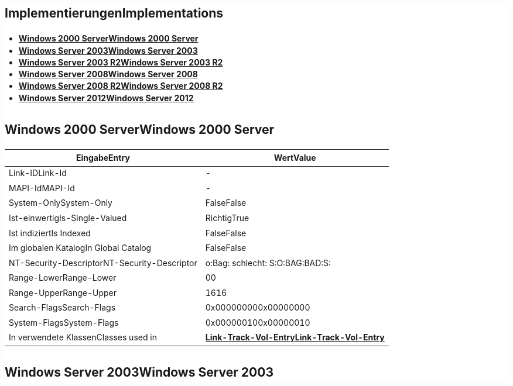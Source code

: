 

## <a name="implementations"></a><span data-ttu-id="9edaf-125">Implementierungen</span><span class="sxs-lookup"><span data-stu-id="9edaf-125">Implementations</span></span>

-   [<span data-ttu-id="9edaf-126">**Windows 2000 Server**</span><span class="sxs-lookup"><span data-stu-id="9edaf-126">**Windows 2000 Server**</span></span>](#windows-2000-server)
-   [<span data-ttu-id="9edaf-127">**Windows Server 2003**</span><span class="sxs-lookup"><span data-stu-id="9edaf-127">**Windows Server 2003**</span></span>](#windows-server-2003)
-   [<span data-ttu-id="9edaf-128">**Windows Server 2003 R2**</span><span class="sxs-lookup"><span data-stu-id="9edaf-128">**Windows Server 2003 R2**</span></span>](#windows-server-2003-r2)
-   [<span data-ttu-id="9edaf-129">**Windows Server 2008**</span><span class="sxs-lookup"><span data-stu-id="9edaf-129">**Windows Server 2008**</span></span>](#windows-server-2008)
-   [<span data-ttu-id="9edaf-130">**Windows Server 2008 R2**</span><span class="sxs-lookup"><span data-stu-id="9edaf-130">**Windows Server 2008 R2**</span></span>](#windows-server-2008-r2)
-   [<span data-ttu-id="9edaf-131">**Windows Server 2012**</span><span class="sxs-lookup"><span data-stu-id="9edaf-131">**Windows Server 2012**</span></span>](#windows-server-2012)

## <a name="windows-2000-server"></a><span data-ttu-id="9edaf-132">Windows 2000 Server</span><span class="sxs-lookup"><span data-stu-id="9edaf-132">Windows 2000 Server</span></span>



| <span data-ttu-id="9edaf-133">Eingabe</span><span class="sxs-lookup"><span data-stu-id="9edaf-133">Entry</span></span> | <span data-ttu-id="9edaf-134">Wert</span><span class="sxs-lookup"><span data-stu-id="9edaf-134">Value</span></span> |
|------------------------|----------------------------------------------------------------|
| <span data-ttu-id="9edaf-135">Link-ID</span><span class="sxs-lookup"><span data-stu-id="9edaf-135">Link-Id</span></span>                | \-                                                             |
| <span data-ttu-id="9edaf-136">MAPI-Id</span><span class="sxs-lookup"><span data-stu-id="9edaf-136">MAPI-Id</span></span>                | \-                                                             |
| <span data-ttu-id="9edaf-137">System-Only</span><span class="sxs-lookup"><span data-stu-id="9edaf-137">System-Only</span></span>            | <span data-ttu-id="9edaf-138">False</span><span class="sxs-lookup"><span data-stu-id="9edaf-138">False</span></span>                                                          |
| <span data-ttu-id="9edaf-139">Ist-einwertig</span><span class="sxs-lookup"><span data-stu-id="9edaf-139">Is-Single-Valued</span></span>       | <span data-ttu-id="9edaf-140">Richtig</span><span class="sxs-lookup"><span data-stu-id="9edaf-140">True</span></span>                                                           |
| <span data-ttu-id="9edaf-141">Ist indiziert</span><span class="sxs-lookup"><span data-stu-id="9edaf-141">Is Indexed</span></span>             | <span data-ttu-id="9edaf-142">False</span><span class="sxs-lookup"><span data-stu-id="9edaf-142">False</span></span>                                                          |
| <span data-ttu-id="9edaf-143">Im globalen Katalog</span><span class="sxs-lookup"><span data-stu-id="9edaf-143">In Global Catalog</span></span>      | <span data-ttu-id="9edaf-144">False</span><span class="sxs-lookup"><span data-stu-id="9edaf-144">False</span></span>                                                          |
| <span data-ttu-id="9edaf-145">NT-Security-Descriptor</span><span class="sxs-lookup"><span data-stu-id="9edaf-145">NT-Security-Descriptor</span></span> | <span data-ttu-id="9edaf-146">o:Bag: schlecht: S:</span><span class="sxs-lookup"><span data-stu-id="9edaf-146">O:BAG:BAD:S:</span></span>                                                   |
| <span data-ttu-id="9edaf-147">Range-Lower</span><span class="sxs-lookup"><span data-stu-id="9edaf-147">Range-Lower</span></span>            | <span data-ttu-id="9edaf-148">0</span><span class="sxs-lookup"><span data-stu-id="9edaf-148">0</span></span>                                                              |
| <span data-ttu-id="9edaf-149">Range-Upper</span><span class="sxs-lookup"><span data-stu-id="9edaf-149">Range-Upper</span></span>            | <span data-ttu-id="9edaf-150">16</span><span class="sxs-lookup"><span data-stu-id="9edaf-150">16</span></span>                                                             |
| <span data-ttu-id="9edaf-151">Search-Flags</span><span class="sxs-lookup"><span data-stu-id="9edaf-151">Search-Flags</span></span>           | <span data-ttu-id="9edaf-152">0x00000000</span><span class="sxs-lookup"><span data-stu-id="9edaf-152">0x00000000</span></span>                                                     |
| <span data-ttu-id="9edaf-153">System-Flags</span><span class="sxs-lookup"><span data-stu-id="9edaf-153">System-Flags</span></span>           | <span data-ttu-id="9edaf-154">0x00000010</span><span class="sxs-lookup"><span data-stu-id="9edaf-154">0x00000010</span></span>                                                     |
| <span data-ttu-id="9edaf-155">In verwendete Klassen</span><span class="sxs-lookup"><span data-stu-id="9edaf-155">Classes used in</span></span>        | [<span data-ttu-id="9edaf-156">**Link-Track-Vol-Entry**</span><span class="sxs-lookup"><span data-stu-id="9edaf-156">**Link-Track-Vol-Entry**</span></span>](c-linktrackvolentry.md)<br/> |



## <a name="windows-server-2003"></a><span data-ttu-id="9edaf-157">Windows Server 2003</span><span class="sxs-lookup"><span data-stu-id="9edaf-157">Windows Server 2003</span></span>
